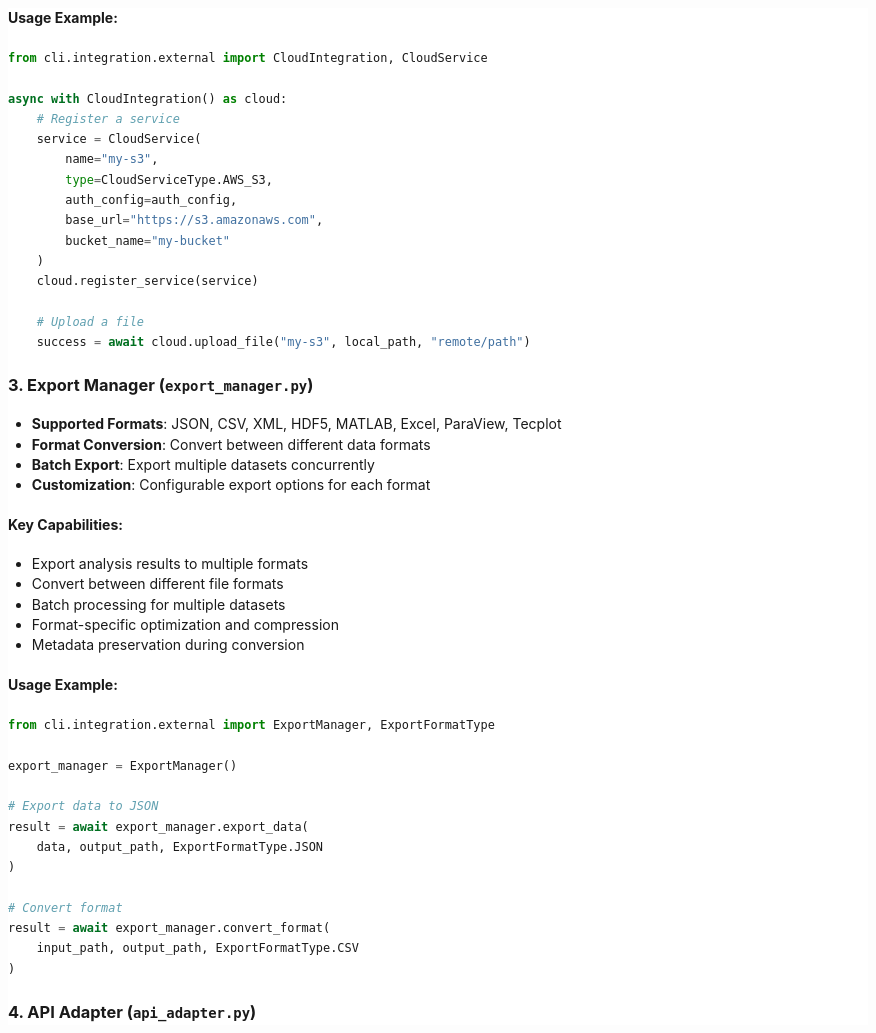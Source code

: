 #### Usage Example:
```python
from cli.integration.external import CloudIntegration, CloudService

async with CloudIntegration() as cloud:
    # Register a service
    service = CloudService(
        name="my-s3",
        type=CloudServiceType.AWS_S3,
        auth_config=auth_config,
        base_url="https://s3.amazonaws.com",
        bucket_name="my-bucket"
    )
    cloud.register_service(service)

    # Upload a file
    success = await cloud.upload_file("my-s3", local_path, "remote/path")
```

### 3. Export Manager (`export_manager.py`)

- **Supported Formats**: JSON, CSV, XML, HDF5, MATLAB, Excel, ParaView, Tecplot
- **Format Conversion**: Convert between different data formats
- **Batch Export**: Export multiple datasets concurrently
- **Customization**: Configurable export options for each format

#### Key Capabilities:
- Export analysis results to multiple formats
- Convert between different file formats
- Batch processing for multiple datasets
- Format-specific optimization and compression
- Metadata preservation during conversion

#### Usage Example:
```python
from cli.integration.external import ExportManager, ExportFormatType

export_manager = ExportManager()

# Export data to JSON
result = await export_manager.export_data(
    data, output_path, ExportFormatType.JSON
)

# Convert format
result = await export_manager.convert_format(
    input_path, output_path, ExportFormatType.CSV
)
```

### 4. API Adapter (`api_adapter.py`)
